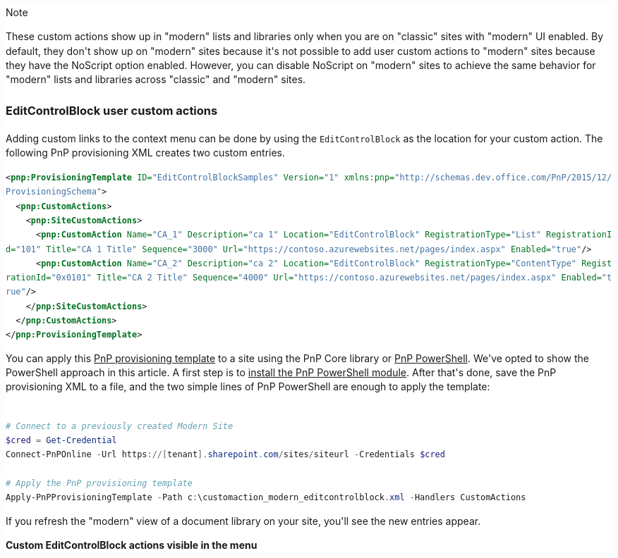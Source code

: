 > [!NOTE]
> These custom actions show up in "modern" lists and libraries only when you are on "classic" sites with "modern" UI enabled. By default, they don't show up on "modern" sites because it's not possible to add user custom actions to "modern" sites because they have the NoScript option enabled. However, you can disable NoScript on "modern" sites to achieve the same behavior for "modern" lists and libraries across "classic" and "modern" sites.

<a name="editcontrolblockcustomactions"> </a>

### EditControlBlock user custom actions 

Adding custom links to the context menu can be done by using the `EditControlBlock` as the location for your custom action. The following PnP provisioning XML creates two custom entries. 

```xml
<pnp:ProvisioningTemplate ID="EditControlBlockSamples" Version="1" xmlns:pnp="http://schemas.dev.office.com/PnP/2015/12/ProvisioningSchema">
  <pnp:CustomActions>
    <pnp:SiteCustomActions>
      <pnp:CustomAction Name="CA_1" Description="ca 1" Location="EditControlBlock" RegistrationType="List" RegistrationId="101" Title="CA 1 Title" Sequence="3000" Url="https://contoso.azurewebsites.net/pages/index.aspx" Enabled="true"/>
      <pnp:CustomAction Name="CA_2" Description="ca 2" Location="EditControlBlock" RegistrationType="ContentType" RegistrationId="0x0101" Title="CA 2 Title" Sequence="4000" Url="https://contoso.azurewebsites.net/pages/index.aspx" Enabled="true"/>
    </pnp:SiteCustomActions>
  </pnp:CustomActions>
</pnp:ProvisioningTemplate>
```

You can apply this [PnP provisioning template](https://msdn.microsoft.com/pnp_articles/pnp-provisioning-engine-and-the-core-library) to a site using the PnP Core library or [PnP PowerShell](http://aka.ms/sppnp-powershell). We've opted to show the PowerShell approach in this article. A first step is to [install the PnP PowerShell module](https://github.com/SharePoint/PnP-PowerShell). After that's done, save the PnP provisioning XML to a file, and the two simple lines of PnP PowerShell are enough to apply the template:

```powershell

# Connect to a previously created Modern Site
$cred = Get-Credential
Connect-PnPOnline -Url https://[tenant].sharepoint.com/sites/siteurl -Credentials $cred

# Apply the PnP provisioning template
Apply-PnPProvisioningTemplate -Path c:\customaction_modern_editcontrolblock.xml -Handlers CustomActions

```

If you refresh the "modern" view of a document library on your site, you'll see the new entries appear.

**Custom EditControlBlock actions visible in the menu**
